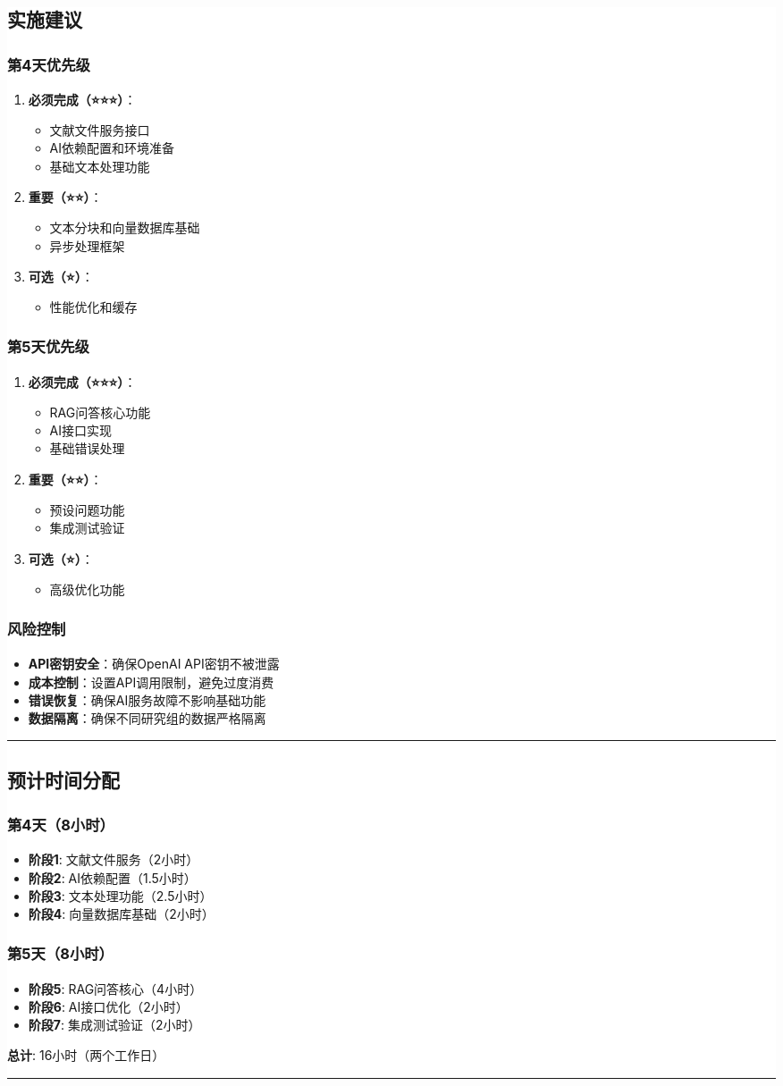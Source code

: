 ## 实施建议

### 第4天优先级
1. **必须完成（⭐⭐⭐）**：
   - 文献文件服务接口
   - AI依赖配置和环境准备
   - 基础文本处理功能

2. **重要（⭐⭐）**：
   - 文本分块和向量数据库基础
   - 异步处理框架

3. **可选（⭐）**：
   - 性能优化和缓存

### 第5天优先级
1. **必须完成（⭐⭐⭐）**：
   - RAG问答核心功能
   - AI接口实现
   - 基础错误处理

2. **重要（⭐⭐）**：
   - 预设问题功能
   - 集成测试验证

3. **可选（⭐）**：
   - 高级优化功能

### 风险控制
- **API密钥安全**：确保OpenAI API密钥不被泄露
- **成本控制**：设置API调用限制，避免过度消费
- **错误恢复**：确保AI服务故障不影响基础功能
- **数据隔离**：确保不同研究组的数据严格隔离

---

## 预计时间分配

### 第4天（8小时）
- **阶段1**: 文献文件服务（2小时）
- **阶段2**: AI依赖配置（1.5小时）
- **阶段3**: 文本处理功能（2.5小时）
- **阶段4**: 向量数据库基础（2小时）

### 第5天（8小时）
- **阶段5**: RAG问答核心（4小时）
- **阶段6**: AI接口优化（2小时）
- **阶段7**: 集成测试验证（2小时）

**总计**: 16小时（两个工作日）

---